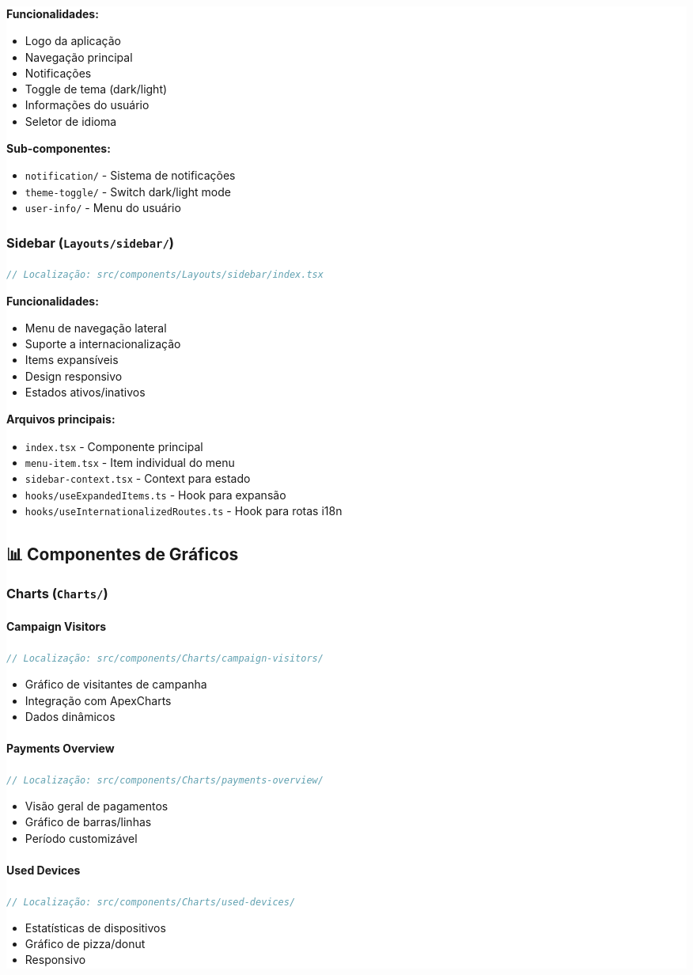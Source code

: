 **Funcionalidades:**
- Logo da aplicação
- Navegação principal
- Notificações
- Toggle de tema (dark/light)
- Informações do usuário
- Seletor de idioma

**Sub-componentes:**
- `notification/` - Sistema de notificações
- `theme-toggle/` - Switch dark/light mode
- `user-info/` - Menu do usuário

### Sidebar (`Layouts/sidebar/`)
```typescript
// Localização: src/components/Layouts/sidebar/index.tsx
```

**Funcionalidades:**
- Menu de navegação lateral
- Suporte a internacionalização
- Items expansíveis
- Design responsivo
- Estados ativos/inativos

**Arquivos principais:**
- `index.tsx` - Componente principal
- `menu-item.tsx` - Item individual do menu
- `sidebar-context.tsx` - Context para estado
- `hooks/useExpandedItems.ts` - Hook para expansão
- `hooks/useInternationalizedRoutes.ts` - Hook para rotas i18n

## 📊 Componentes de Gráficos

### Charts (`Charts/`)

#### Campaign Visitors
```typescript
// Localização: src/components/Charts/campaign-visitors/
```
- Gráfico de visitantes de campanha
- Integração com ApexCharts
- Dados dinâmicos

#### Payments Overview
```typescript
// Localização: src/components/Charts/payments-overview/
```
- Visão geral de pagamentos
- Gráfico de barras/linhas
- Período customizável

#### Used Devices
```typescript
// Localização: src/components/Charts/used-devices/
```
- Estatísticas de dispositivos
- Gráfico de pizza/donut
- Responsivo
